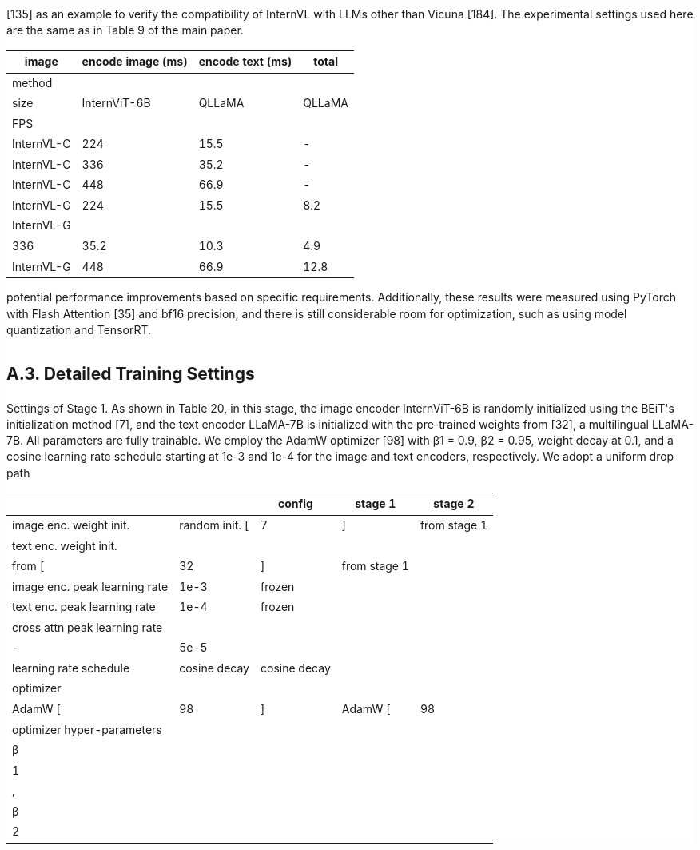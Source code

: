 [135] as an example to verify the compatibility of InternVL with LLMs other than Vicuna [184]. The experimental settings used here are the same as in Table 9 of the main paper.

| image      | encode image (ms)   | encode text (ms)   | total   |
|------------|---------------------|--------------------|---------|
| method     |                     |                    |         |
| size       | InternViT-6B        | QLLaMA             | QLLaMA  |
| FPS        |                     |                    |         |
| InternVL-C | 224                 | 15.5               | -       |
| InternVL-C | 336                 | 35.2               | -       |
| InternVL-C | 448                 | 66.9               | -       |
| InternVL-G | 224                 | 15.5               | 8.2     |
| InternVL-G |                     |                    |         |
| 336        | 35.2                | 10.3               | 4.9     |
| InternVL-G | 448                 | 66.9               | 12.8    |

potential performance improvements based on specific requirements. Additionally, these results were measured using PyTorch with Flash Attention [35] and bf16 precision, and there is still considerable room for optimization, such as using model quantization and TensorRT.

## A.3. Detailed Training Settings

Settings of Stage 1. As shown in Table 20, in this stage, the image encoder InternViT-6B is randomly initialized using the BEiT's initialization method [7], and the text encoder LLaMA-7B is initialized with the pre-trained weights from [32], a multilingual LLaMA-7B. All parameters are fully trainable. We employ the AdamW optimizer [98] with β1 =
0.9, β2 = 0.95, weight decay at 0.1, and a cosine learning rate schedule starting at 1e-3 and 1e-4 for the image and text encoders, respectively. We adopt a uniform drop path

|                               |                     | config              | stage 1          | stage 2      |
|-------------------------------|---------------------|---------------------|------------------|--------------|
| image enc. weight init.       | random init. [      | 7                   | ]                | from stage 1 |
| text enc. weight init.        |                     |                     |                  |              |
| from [                        | 32                  | ]                   | from stage 1     |              |
| image enc. peak learning rate | 1e-3                | frozen              |                  |              |
| text enc. peak learning rate  | 1e-4                | frozen              |                  |              |
| cross attn peak learning rate |                     |                     |                  |              |
| -                             | 5e-5                |                     |                  |              |
| learning rate schedule        | cosine decay        | cosine decay        |                  |              |
| optimizer                     |                     |                     |                  |              |
| AdamW [                       | 98                  | ]                   | AdamW [          | 98           |
| optimizer hyper-parameters    |                     |                     |                  |              |
| β                             |                     |                     |                  |              |
| 1                             |                     |                     |                  |              |
| ,                             |                     |                     |                  |              |
| β                             |                     |                     |                  |              |
| 2                             |                     |                     |                  |              |